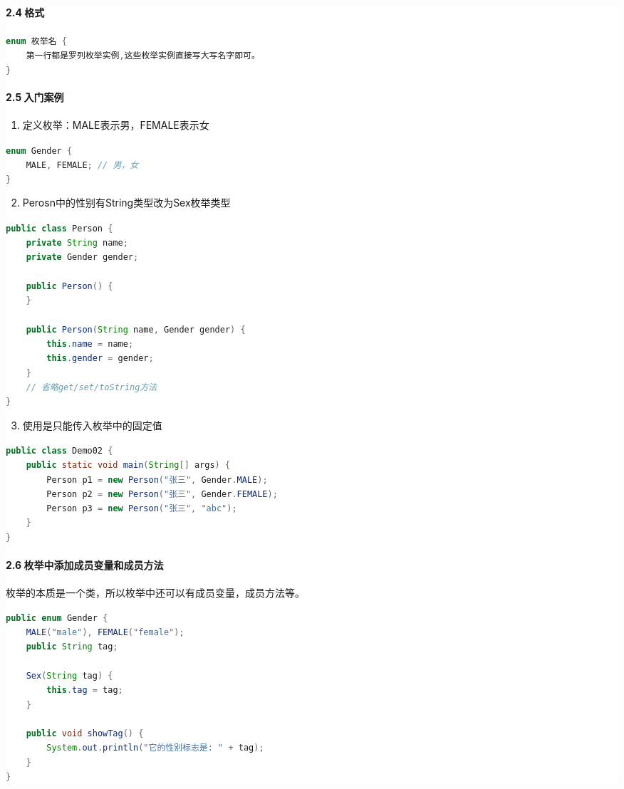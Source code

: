 #### 2.4 格式

```java
enum 枚举名 {
    第一行都是罗列枚举实例,这些枚举实例直接写大写名字即可。
}
```

#### 2.5 入门案例

1. 定义枚举：MALE表示男，FEMALE表示女

```java
enum Gender {
    MALE, FEMALE; // 男，女
}
```

2. Perosn中的性别有String类型改为Sex枚举类型

```java
public class Person {
    private String name;
    private Gender gender;

    public Person() {
    }

    public Person(String name, Gender gender) {
        this.name = name;
        this.gender = gender;
    }
    // 省略get/set/toString方法
}
```

3. 使用是只能传入枚举中的固定值

```java
public class Demo02 {
    public static void main(String[] args) {
        Person p1 = new Person("张三", Gender.MALE);
        Person p2 = new Person("张三", Gender.FEMALE);
        Person p3 = new Person("张三", "abc");
    }
}
```

#### 2.6 枚举中添加成员变量和成员方法

枚举的本质是一个类，所以枚举中还可以有成员变量，成员方法等。

```java
public enum Gender {
    MALE("male"), FEMALE("female");
    public String tag;

    Sex(String tag) {
        this.tag = tag;
    }

    public void showTag() {
        System.out.println("它的性别标志是: " + tag);
    }
}
```
